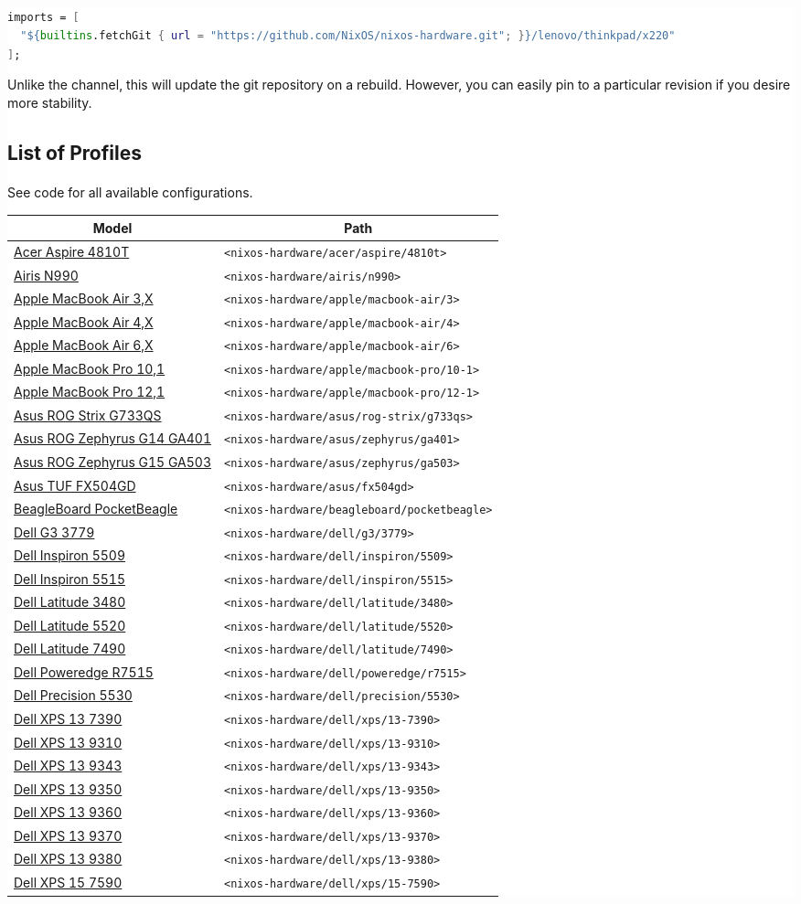 ```nix
imports = [
  "${builtins.fetchGit { url = "https://github.com/NixOS/nixos-hardware.git"; }}/lenovo/thinkpad/x220"
];
```

Unlike the channel, this will update the git repository on a rebuild. However,
you can easily pin to a particular revision if you desire more stability.

## List of Profiles

See code for all available configurations.

| Model                                                               | Path                                               |
| ------------------------------------------------------------------- | -------------------------------------------------- |
| [Acer Aspire 4810T](acer/aspire/4810t)                              | `<nixos-hardware/acer/aspire/4810t>`               |
| [Airis N990](airis/n990)                                            | `<nixos-hardware/airis/n990>`                      |
| [Apple MacBook Air 3,X](apple/macbook-air/3)                        | `<nixos-hardware/apple/macbook-air/3>`             |
| [Apple MacBook Air 4,X](apple/macbook-air/4)                        | `<nixos-hardware/apple/macbook-air/4>`             |
| [Apple MacBook Air 6,X](apple/macbook-air/6)                        | `<nixos-hardware/apple/macbook-air/6>`             |
| [Apple MacBook Pro 10,1](apple/macbook-pro/10-1)                    | `<nixos-hardware/apple/macbook-pro/10-1>`          |
| [Apple MacBook Pro 12,1](apple/macbook-pro/12-1)                    | `<nixos-hardware/apple/macbook-pro/12-1>`          |
| [Asus ROG Strix G733QS](asus/rog-strix/g733qs)                      | `<nixos-hardware/asus/rog-strix/g733qs>`           |
| [Asus ROG Zephyrus G14 GA401](asus/zephyrus/ga401)                  | `<nixos-hardware/asus/zephyrus/ga401>`             |
| [Asus ROG Zephyrus G15 GA503](asus/zephyrus/ga503)                  | `<nixos-hardware/asus/zephyrus/ga503>`             |
| [Asus TUF FX504GD](asus/fx504gd)                                    | `<nixos-hardware/asus/fx504gd>`                    |
| [BeagleBoard PocketBeagle](beagleboard/pocketbeagle)                | `<nixos-hardware/beagleboard/pocketbeagle>`        |
| [Dell G3 3779](dell/g3/3779)                                        | `<nixos-hardware/dell/g3/3779>`                    |
| [Dell Inspiron 5509](dell/inspiron/5509)                            | `<nixos-hardware/dell/inspiron/5509>`              |
| [Dell Inspiron 5515](dell/inspiron/5515)                            | `<nixos-hardware/dell/inspiron/5515>`              |
| [Dell Latitude 3480](dell/latitude/3480)                            | `<nixos-hardware/dell/latitude/3480>`              |
| [Dell Latitude 5520](dell/latitude/5520)                            | `<nixos-hardware/dell/latitude/5520>`              |
| [Dell Latitude 7490](dell/latitude/7490)                            | `<nixos-hardware/dell/latitude/7490>`              |
| [Dell Poweredge R7515](dell/poweredge/r7515)                        | `<nixos-hardware/dell/poweredge/r7515>`            |
| [Dell Precision 5530](dell/precision/5530)                          | `<nixos-hardware/dell/precision/5530>`             |
| [Dell XPS 13 7390](dell/xps/13-7390)                                | `<nixos-hardware/dell/xps/13-7390>`                |
| [Dell XPS 13 9310](dell/xps/13-9310)                                | `<nixos-hardware/dell/xps/13-9310>`                |
| [Dell XPS 13 9343](dell/xps/13-9343)                                | `<nixos-hardware/dell/xps/13-9343>`                |
| [Dell XPS 13 9350](dell/xps/13-9350)                                | `<nixos-hardware/dell/xps/13-9350>`                |
| [Dell XPS 13 9360](dell/xps/13-9360)                                | `<nixos-hardware/dell/xps/13-9360>`                |
| [Dell XPS 13 9370](dell/xps/13-9370)                                | `<nixos-hardware/dell/xps/13-9370>`                |
| [Dell XPS 13 9380](dell/xps/13-9380)                                | `<nixos-hardware/dell/xps/13-9380>`                |
| [Dell XPS 15 7590](dell/xps/15-7590)                                | `<nixos-hardware/dell/xps/15-7590>`                |